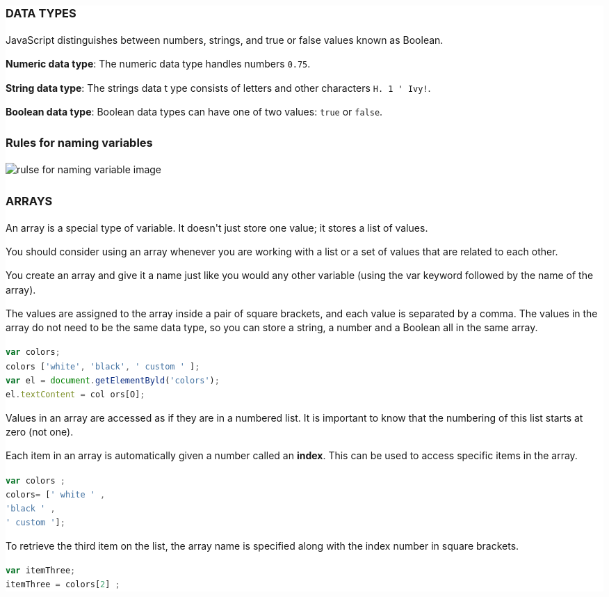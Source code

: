 ### DATA TYPES

JavaScript distinguishes between numbers, strings, and true or false values known as Boolean.

**Numeric data type**: The numeric data type handles numbers `0.75`.

**String data type**: The strings data t ype consists of letters and other characters `H. 1 ' Ivy!`.

**Boolean data type**: Boolean data types can have one of two values: `true` or `false`.

### Rules for naming variables

![rulse for naming variable image](https://images.slideplayer.com/33/10138821/slides/slide_6.jpg)

### ARRAYS

An array is a special type of variable. It doesn't just store one value; it stores a list of values.

You should consider using an array whenever you are working with a list or a set of values that are related to each other.

You create an array and give it a name just like you would any other variable (using the var keyword followed by the name of the array).

The values are assigned to the array inside a pair of square brackets, and each value is separated by a comma. The values in the array do not need to be the same data type, so you can store a string, a number and a Boolean all in the same array.

```javascript
var colors;
colors ['white', 'black', ' custom ' ];
var el = document.getElementByld('colors');
el.textContent = col ors[O];
```

Values in an array are accessed as if they are in a numbered list. It is important to know that the numbering of this list starts at zero (not one).

Each item in an array is automatically given a number called an **index**. This can be used to access specific items in the array.

```javascript
var colors ;
colors= [' white ' ,
'black ' ,
' custom '];
```

To retrieve the third item on the list, the array name is specified along with the index number in square brackets.

```javascript
var itemThree;
itemThree = colors[2] ;
```
